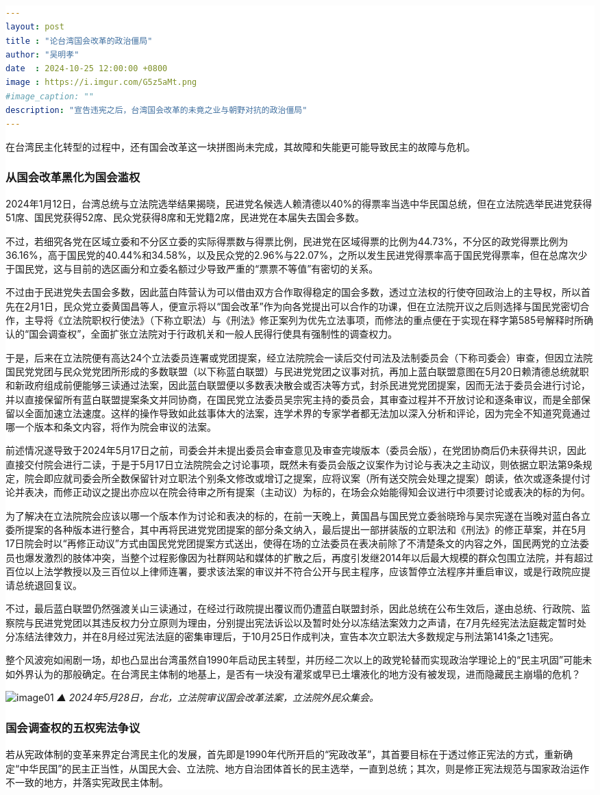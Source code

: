 ```yaml
---
layout: post
title : "论台湾国会改革的政治僵局"
author: "吴明孝"
date  : 2024-10-25 12:00:00 +0800
image : https://i.imgur.com/G5z5aMt.png
#image_caption: ""
description: "宣告违宪之后，台湾国会改革的未竟之业与朝野对抗的政治僵局"
---
```


在台湾民主化转型的过程中，还有国会改革这一块拼图尚未完成，其故障和失能更可能导致民主的故障与危机。



### 从国会改革黑化为国会滥权

2024年1月12日，台湾总统与立法院选举结果揭晓，民进党名候选人赖清德以40%的得票率当选中华民国总统，但在立法院选举民进党获得51席、国民党获得52席、民众党获得8席和无党籍2席，民进党在本届失去国会多数。

不过，若细究各党在区域立委和不分区立委的实际得票数与得票比例，民进党在区域得票的比例为44.73%，不分区的政党得票比例为36.16%，高于国民党的40.44%和34.58%，以及民众党的2.96%与22.07%，之所以发生民进党得票率高于国民党得票率，但在总席次少于国民党，这与目前的选区画分和立委名额过少导致严重的“票票不等值”有密切的关系。

不过由于民进党失去国会多数，因此蓝白阵营认为可以借由双方合作取得稳定的国会多数，透过立法权的行使夺回政治上的主导权，所以首先在2月1日，民众党立委黄国昌等人，便宣示将以“国会改革”作为向各党提出可以合作的功课，但在立法院开议之后则选择与国民党密切合作，主导将《立法院职权行使法》（下称立职法）与《刑法》修正案列为优先立法事项，而修法的重点便在于实现在释字第585号解释时所确认的“国会调查权”，全面扩张立法院对于行政机关和一般人民得行使具有强制性的调查权力。

于是，后来在立法院便有高达24个立法委员连署或党团提案，经立法院院会一读后交付司法及法制委员会（下称司委会）审查，但因立法院国民党党团与民众党党团所形成的多数联盟（以下称蓝白联盟）与民进党党团之议事对抗，再加上蓝白联盟意图在5月20日赖清德总统就职和新政府组成前便能够三读通过法案，因此蓝白联盟便以多数表决散会或否决等方式，封杀民进党党团提案，因而无法于委员会进行讨论，并以直接保留所有蓝白联盟提案条文并同协商，在国民党立法委员吴宗宪主持的委员会，其审查过程并不开放讨论和逐条审议，而是全部保留以全面加速立法速度。这样的操作导致如此兹事体大的法案，连学术界的专家学者都无法加以深入分析和评论，因为完全不知道究竟通过哪一个版本和条文内容，将作为院会审议的法案。

前述情况遂导致于2024年5月17日之前，司委会并未提出委员会审查意见及审查完竣版本（委员会版），在党团协商后仍未获得共识，因此直接交付院会进行二读，于是于5月17日立法院院会之讨论事项，既然未有委员会版之议案作为讨论与表决之主动议，则依据立职法第9条规定，院会即应就司委会所全数保留针对立职法个别条文修改或增订之提案，应将议案（所有送交院会处理之提案）朗读，依次或逐条提付讨论并表决，而修正动议之提出亦应以在院会待审之所有提案（主动议）为标的，在场会众始能得知会议进行中须要讨论或表决的标的为何。

为了解决在立法院院会应该以哪一个版本作为讨论和表决的标的，在前一天晚上，黄国昌与国民党立委翁晓玲与吴宗宪遂在当晚对蓝白各立委所提案的各种版本进行整合，其中再将民进党党团提案的部分条文纳入，最后提出一部拼装版的立职法和《刑法》的修正草案，并在5月17日院会时以“再修正动议”方式由国民党党团提案方式送出，使得在场的立法委员在表决前除了不清楚条文的内容之外，国民两党的立法委员也爆发激烈的肢体冲突，当整个过程影像因为社群网站和媒体的扩散之后，再度引发继2014年以后最大规模的群众包围立法院，并有超过百位以上法学教授以及三百位以上律师连署，要求该法案的审议并不符合公开与民主程序，应该暂停立法程序并重启审议，或是行政院应提请总统退回复议。

不过，最后蓝白联盟仍然强渡关山三读通过，在经过行政院提出覆议而仍遭蓝白联盟封杀，因此总统在公布生效后，遂由总统、行政院、监察院与民进党党团以其违反权力分立原则为理由，分别提出宪法诉讼以及暂时处分以冻结法案效力之声请，在7月先经宪法法庭裁定暂时处分冻结法律效力，并在8月经过宪法法庭的密集审理后，于10月25日作成判决，宣告本次立职法大多数规定与刑法第141条之1违宪。

整个风波宛如闹剧一场，却也凸显出台湾虽然自1990年启动民主转型，并历经二次以上的政党轮替而实现政治学理论上的“民主巩固”可能未如外界认为的那般确定。在台湾民主体制的地基上，是否有一块没有灌浆或早已土壤液化的地方没有被发现，进而隐藏民主崩塌的危机？

![image01](https://i.imgur.com/hCNVgJh.png)
_▲ 2024年5月28日，台北，立法院审议国会改革法案，立法院外民众集会。_


### 国会调查权的五权宪法争议

若从宪政体制的变革来界定台湾民主化的发展，首先即是1990年代所开启的“宪政改革”，其首要目标在于透过修正宪法的方式，重新确定“中华民国”的民主正当性，从国民大会、立法院、地方自治团体首长的民主选举，一直到总统；其次，则是修正宪法规范与国家政治运作不一致的地方，并落实宪政民主体制。
